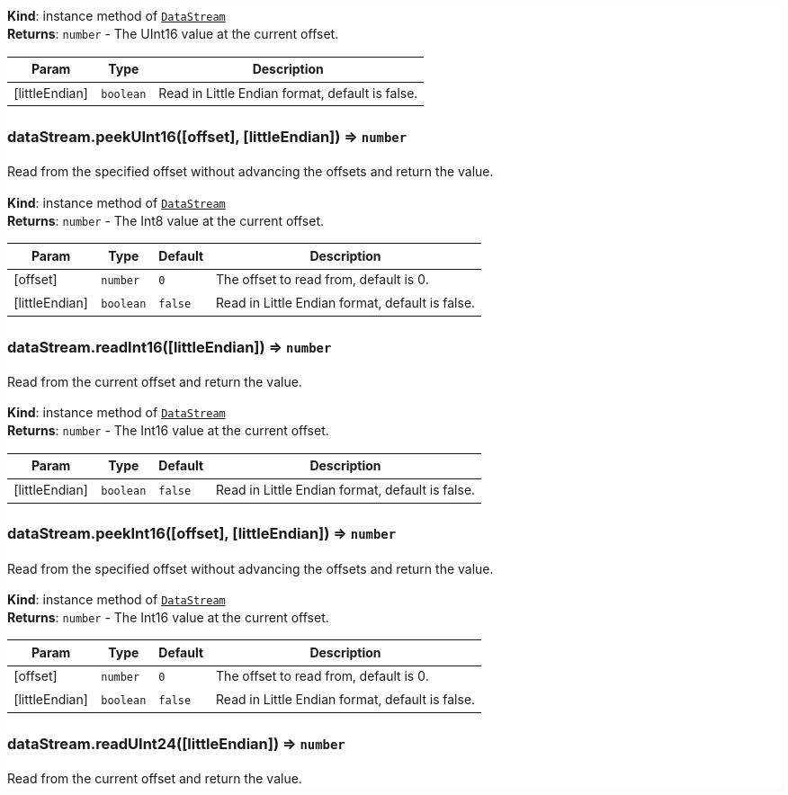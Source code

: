 **Kind**: instance method of [<code>DataStream</code>](#DataStream)  
**Returns**: <code>number</code> - The UInt16 value at the current offset.  

| Param | Type | Description |
| --- | --- | --- |
| [littleEndian] | <code>boolean</code> | Read in Little Endian format, default is false. |

<a name="DataStream+peekUInt16"></a>

### dataStream.peekUInt16([offset], [littleEndian]) ⇒ <code>number</code>
Read from the specified offset without advancing the offsets and return the value.

**Kind**: instance method of [<code>DataStream</code>](#DataStream)  
**Returns**: <code>number</code> - The Int8 value at the current offset.  

| Param | Type | Default | Description |
| --- | --- | --- | --- |
| [offset] | <code>number</code> | <code>0</code> | The offset to read from, default is 0. |
| [littleEndian] | <code>boolean</code> | <code>false</code> | Read in Little Endian format, default is false. |

<a name="DataStream+readInt16"></a>

### dataStream.readInt16([littleEndian]) ⇒ <code>number</code>
Read from the current offset and return the value.

**Kind**: instance method of [<code>DataStream</code>](#DataStream)  
**Returns**: <code>number</code> - The Int16 value at the current offset.  

| Param | Type | Default | Description |
| --- | --- | --- | --- |
| [littleEndian] | <code>boolean</code> | <code>false</code> | Read in Little Endian format, default is false. |

<a name="DataStream+peekInt16"></a>

### dataStream.peekInt16([offset], [littleEndian]) ⇒ <code>number</code>
Read from the specified offset without advancing the offsets and return the value.

**Kind**: instance method of [<code>DataStream</code>](#DataStream)  
**Returns**: <code>number</code> - The Int16 value at the current offset.  

| Param | Type | Default | Description |
| --- | --- | --- | --- |
| [offset] | <code>number</code> | <code>0</code> | The offset to read from, default is 0. |
| [littleEndian] | <code>boolean</code> | <code>false</code> | Read in Little Endian format, default is false. |

<a name="DataStream+readUInt24"></a>

### dataStream.readUInt24([littleEndian]) ⇒ <code>number</code>
Read from the current offset and return the value.
